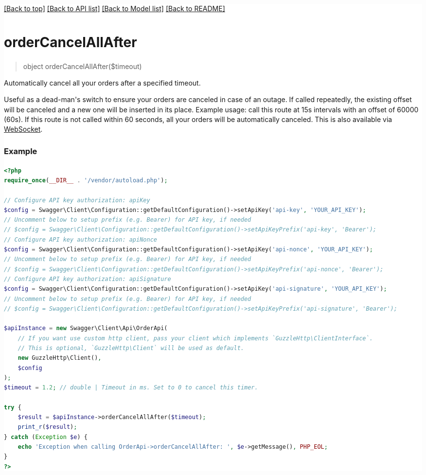 [[Back to top]](#) [[Back to API list]](../../README.md#documentation-for-api-endpoints) [[Back to Model list]](../../README.md#documentation-for-models) [[Back to README]](../../README.md)

# **orderCancelAllAfter**
> object orderCancelAllAfter($timeout)

Automatically cancel all your orders after a specified timeout.

Useful as a dead-man's switch to ensure your orders are canceled in case of an outage. If called repeatedly, the existing offset will be canceled and a new one will be inserted in its place.  Example usage: call this route at 15s intervals with an offset of 60000 (60s). If this route is not called within 60 seconds, all your orders will be automatically canceled.  This is also available via [WebSocket](https://www.bitmex.com/app/wsAPI#Dead-Mans-Switch-Auto-Cancel).

### Example
```php
<?php
require_once(__DIR__ . '/vendor/autoload.php');

// Configure API key authorization: apiKey
$config = Swagger\Client\Configuration::getDefaultConfiguration()->setApiKey('api-key', 'YOUR_API_KEY');
// Uncomment below to setup prefix (e.g. Bearer) for API key, if needed
// $config = Swagger\Client\Configuration::getDefaultConfiguration()->setApiKeyPrefix('api-key', 'Bearer');
// Configure API key authorization: apiNonce
$config = Swagger\Client\Configuration::getDefaultConfiguration()->setApiKey('api-nonce', 'YOUR_API_KEY');
// Uncomment below to setup prefix (e.g. Bearer) for API key, if needed
// $config = Swagger\Client\Configuration::getDefaultConfiguration()->setApiKeyPrefix('api-nonce', 'Bearer');
// Configure API key authorization: apiSignature
$config = Swagger\Client\Configuration::getDefaultConfiguration()->setApiKey('api-signature', 'YOUR_API_KEY');
// Uncomment below to setup prefix (e.g. Bearer) for API key, if needed
// $config = Swagger\Client\Configuration::getDefaultConfiguration()->setApiKeyPrefix('api-signature', 'Bearer');

$apiInstance = new Swagger\Client\Api\OrderApi(
    // If you want use custom http client, pass your client which implements `GuzzleHttp\ClientInterface`.
    // This is optional, `GuzzleHttp\Client` will be used as default.
    new GuzzleHttp\Client(),
    $config
);
$timeout = 1.2; // double | Timeout in ms. Set to 0 to cancel this timer.

try {
    $result = $apiInstance->orderCancelAllAfter($timeout);
    print_r($result);
} catch (Exception $e) {
    echo 'Exception when calling OrderApi->orderCancelAllAfter: ', $e->getMessage(), PHP_EOL;
}
?>
```
